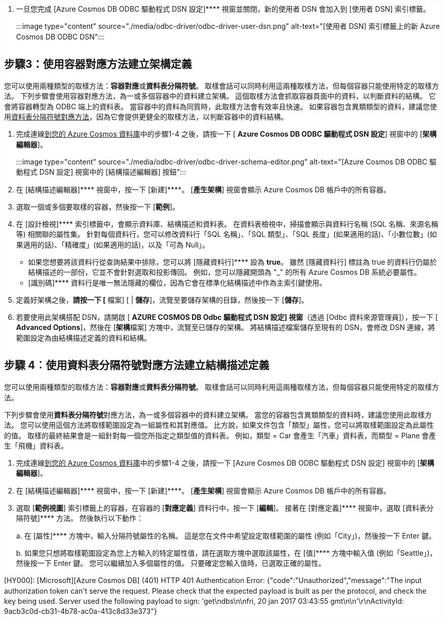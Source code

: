 1. 一旦您完成 [Azure Cosmos DB ODBC 驅動程式 DSN 設定]**** 視窗並關閉，新的使用者 DSN 會加入到 [使用者 DSN] 索引標籤。

    :::image type="content" source="./media/odbc-driver/odbc-driver-user-dsn.png" alt-text="[使用者 DSN] 索引標籤上的新 Azure Cosmos DB ODBC DSN":::

## <a name="step-3-create-a-schema-definition-using-the-container-mapping-method"></a><a id="#container-mapping"></a>步驟3：使用容器對應方法建立架構定義

您可以使用兩種類型的取樣方法：**容器對應**或**資料表分隔符號**。 取樣會話可以同時利用這兩種取樣方法，但每個容器只能使用特定的取樣方法。 下列步驟會使用容器對應方法，為一或多個容器中的資料建立架構。 這個取樣方法會抓取容器頁面中的資料，以判斷資料的結構。 它會將容器轉型為 ODBC 端上的資料表。 當容器中的資料為同質時，此取樣方法會有效率且快速。 如果容器包含異類類型的資料，建議您使用[資料表分隔符號對應方法](#table-mapping)，因為它會提供更健全的取樣方法，以判斷容器中的資料結構。 

1. 完成連線[到您的 Azure Cosmos 資料庫](#connect)中的步驟1-4 之後，請按一下 [ **Azure Cosmos DB ODBC 驅動程式 DSN 設定**] 視窗中的 [**架構編輯器**]。

    :::image type="content" source="./media/odbc-driver/odbc-driver-schema-editor.png" alt-text="[Azure Cosmos DB ODBC 驅動程式 DSN 設定] 視窗中的 [結構描述編輯器] 按鈕":::
1. 在 [結構描述編輯器]**** 視窗中，按一下 [新建]****。
    [**產生架構**] 視窗會顯示 Azure Cosmos DB 帳戶中的所有容器。 

1. 選取一個或多個要取樣的容器，然後按一下 [**範例**]。 

1. 在 [設計檢視]**** 索引標籤中，會顯示資料庫、結構描述和資料表。 在資料表檢視中，掃描會顯示與資料行名稱 (SQL 名稱、來源名稱等) 相關聯的屬性集。
    針對每個資料行，您可以修改資料行「SQL 名稱」、「SQL 類型」、「SQL 長度」(如果適用的話)、「小數位數」(如果適用的話)、「精確度」(如果適用的話)，以及「可為 Null」。
    - 如果您想要將該資料行從查詢結果中排除，您可以將 [隱藏資料行]**** 設為 **true**。 雖然 [隱藏資料行] 標註為 true 的資料行仍屬於結構描述的一部份，它並不會針對選取和投影傳回。 例如，您可以隱藏開頭為 "_" 的所有 Azure Cosmos DB 系統必要屬性。
    - [識別碼]**** 資料行是唯一無法隱藏的欄位，因為它會在標準化結構描述中作為主索引鍵使用。 

1. 定義好架構之後，**請按一下 [** 檔案] [  |  **儲存**]，流覽至要儲存架構的目錄，然後按一下 [**儲存**]。

1. 若要使用此架構搭配 DSN，請開啟 [ **AZURE COSMOS DB Odbc 驅動程式 DSN 設定] 視窗**（透過 [Odbc 資料來源管理員]），按一下 [ **Advanced Options**]，然後在 [**架構**檔案] 方塊中，流覽至已儲存的架構。 將結構描述檔案儲存至現有的 DSN，會修改 DSN 連線，將範圍設定為由結構描述定義的資料和結構。

## <a name="step-4-create-a-schema-definition-using-the-table-delimiters-mapping-method"></a><a id="table-mapping"></a>步驟 4︰使用資料表分隔符號對應方法建立結構描述定義

您可以使用兩種類型的取樣方法：**容器對應**或**資料表分隔符號**。 取樣會話可以同時利用這兩種取樣方法，但每個容器只能使用特定的取樣方法。 

下列步驟會使用**資料表分隔符號**對應方法，為一或多個容器中的資料建立架構。 當您的容器包含異類類型的資料時，建議您使用此取樣方法。 您可以使用這個方法將取樣範圍設定為一組屬性和其對應值。 比方說，如果文件包含「類型」屬性，您可以將取樣範圍設定為此屬性的值。 取樣的最終結果會是一組針對每一個您所指定之類型值的資料表。 例如，類型 = Car 會產生「汽車」資料表，而類型 = Plane 會產生「飛機」資料表。

1. 完成連線[到您的 Azure Cosmos 資料庫](#connect)中的步驟1-4 之後，請按一下 [Azure Cosmos DB ODBC 驅動程式 DSN 設定] 視窗中的 [**架構編輯器**]。

1. 在 [結構描述編輯器]**** 視窗中，按一下 [新建]****。
    [**產生架構**] 視窗會顯示 Azure Cosmos DB 帳戶中的所有容器。 

1. 選取 [**範例視圖**] 索引標籤上的容器，在容器的 [**對應定義**] 資料行中，按一下 [**編輯**]。 接著在 [對應定義]**** 視窗中，選取 [資料表分隔符號]**** 方法。 然後執行以下動作：

    a. 在 [屬性]**** 方塊中，輸入分隔符號屬性的名稱。 這是您在文件中希望設定取樣範圍的屬性 (例如「City」)，然後按一下 Enter 鍵。 

    b. 如果您只想將取樣範圍設定為您上方輸入的特定屬性值，請在選取方塊中選取該屬性，在 [值]**** 方塊中輸入值 (例如「Seattle」)，然後按一下 Enter 鍵。 您可以繼續加入多個屬性的值。 只要確定您輸入值時，已選取正確的屬性。


[HY000]: [Microsoft][Azure Cosmos DB] (401) HTTP 401 Authentication Error: {"code":"Unauthorized","message":"The input authorization token can't serve the request. Please check that the expected payload is built as per the protocol, and check the key being used. Server used the following payload to sign: 'get\ndbs\n\nfri, 20 jan 2017 03:43:55 gmt\n\n'\r\nActivityId: 9acb3c0d-cb31-4b78-ac0a-413c8d33e373"}